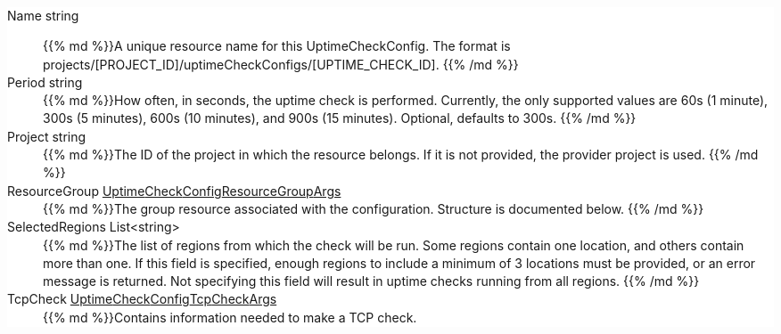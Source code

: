 <a href="#state_name_csharp" style="color: inherit; text-decoration: inherit;">Name</a>
</span>
        <span class="property-indicator"></span>
        <span class="property-type">string</span>
    </dt>
    <dd>{{% md %}}A unique resource name for this UptimeCheckConfig. The format is
projects/[PROJECT_ID]/uptimeCheckConfigs/[UPTIME_CHECK_ID].
{{% /md %}}</dd><dt class="property-optional"
            title="Optional">
        <span id="state_period_csharp">
<a href="#state_period_csharp" style="color: inherit; text-decoration: inherit;">Period</a>
</span>
        <span class="property-indicator"></span>
        <span class="property-type">string</span>
    </dt>
    <dd>{{% md %}}How often, in seconds, the uptime check is performed. Currently, the only supported values are 60s (1 minute), 300s (5 minutes), 600s (10 minutes), and 900s (15 minutes). Optional, defaults to 300s.
{{% /md %}}</dd><dt class="property-optional"
            title="Optional">
        <span id="state_project_csharp">
<a href="#state_project_csharp" style="color: inherit; text-decoration: inherit;">Project</a>
</span>
        <span class="property-indicator"></span>
        <span class="property-type">string</span>
    </dt>
    <dd>{{% md %}}The ID of the project in which the resource belongs.
If it is not provided, the provider project is used.
{{% /md %}}</dd><dt class="property-optional"
            title="Optional">
        <span id="state_resourcegroup_csharp">
<a href="#state_resourcegroup_csharp" style="color: inherit; text-decoration: inherit;">Resource<wbr>Group</a>
</span>
        <span class="property-indicator"></span>
        <span class="property-type"><a href="#uptimecheckconfigresourcegroup">Uptime<wbr>Check<wbr>Config<wbr>Resource<wbr>Group<wbr>Args</a></span>
    </dt>
    <dd>{{% md %}}The group resource associated with the configuration.
Structure is documented below.
{{% /md %}}</dd><dt class="property-optional"
            title="Optional">
        <span id="state_selectedregions_csharp">
<a href="#state_selectedregions_csharp" style="color: inherit; text-decoration: inherit;">Selected<wbr>Regions</a>
</span>
        <span class="property-indicator"></span>
        <span class="property-type">List&lt;string&gt;</span>
    </dt>
    <dd>{{% md %}}The list of regions from which the check will be run. Some regions contain one location, and others contain more than one. If this field is specified, enough regions to include a minimum of 3 locations must be provided, or an error message is returned. Not specifying this field will result in uptime checks running from all regions.
{{% /md %}}</dd><dt class="property-optional"
            title="Optional">
        <span id="state_tcpcheck_csharp">
<a href="#state_tcpcheck_csharp" style="color: inherit; text-decoration: inherit;">Tcp<wbr>Check</a>
</span>
        <span class="property-indicator"></span>
        <span class="property-type"><a href="#uptimecheckconfigtcpcheck">Uptime<wbr>Check<wbr>Config<wbr>Tcp<wbr>Check<wbr>Args</a></span>
    </dt>
    <dd>{{% md %}}Contains information needed to make a TCP check.